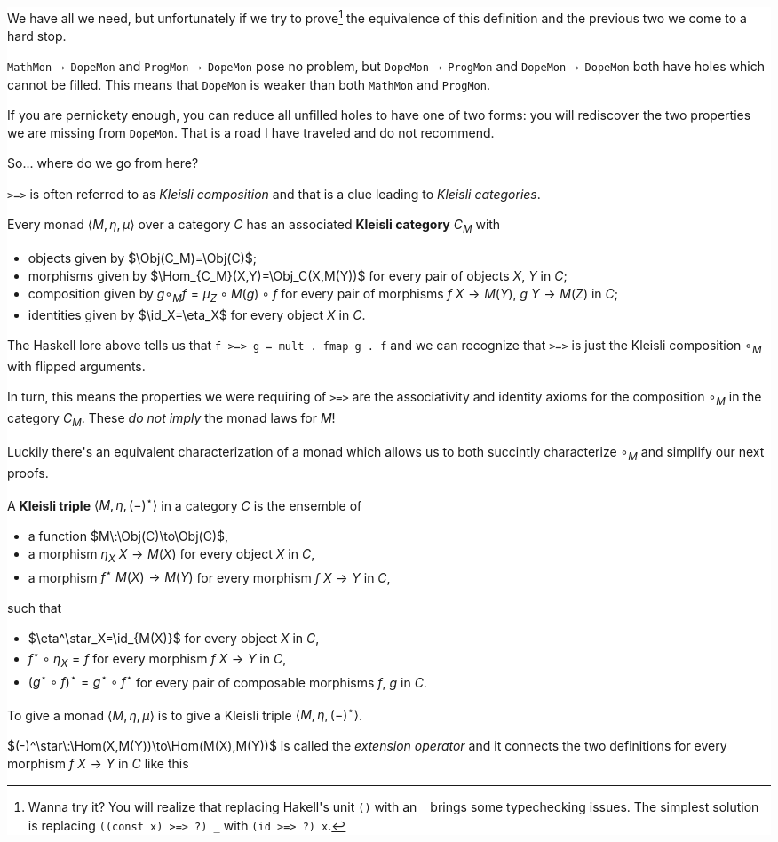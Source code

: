 We have all we need, but unfortunately if we try to prove[^dope-mon-types] the equivalence of this definition and the previous two we come to a hard stop.

[^dope-mon-types]:
    Wanna try it? You will realize that replacing Hakell's unit `()` with an `_` brings some typechecking issues.
    The simplest solution is replacing `((const x) >=> ?) _` with `(id >=> ?) x`.

`MathMon → DopeMon` and `ProgMon → DopeMon` pose no problem, but
`DopeMon → ProgMon` and `DopeMon → DopeMon` both have holes which cannot be filled.
This means that `DopeMon` is weaker than both `MathMon` and `ProgMon`.

If you are pernickety enough, you can reduce all unfilled holes to have one of two forms:
you will rediscover the two properties we are missing from `DopeMon`.
That is a road I have traveled and do not recommend.

So... where do we go from here?

`>=>` is often referred to as _Kleisli composition_ and that is a clue leading to _Kleisli categories_.

Every monad $\langle M, \eta, \mu\rangle$ over a category $C$ has an associated **Kleisli category** $C_M$ with
* objects given by $\Obj(C_M)=\Obj(C)$;
* morphisms given by $\Hom_{C_M}(X,Y)=\Obj_C(X,M(Y))$ for every pair of objects $X$, $Y$ in $C$;
* composition given by $g\circ_Mf=\mu_Z\circ M(g)\circ f$ for every pair of morphisms $f\:X\to M(Y)$, $g\:Y\to M(Z)$ in $C$;
* identities given by $\id_X=\eta_X$ for every object $X$ in $C$.

The Haskell lore above tells us that `f >=> g = mult . fmap g . f` and we can recognize that `>=>` is just the Kleisli composition $\circ_M$ with flipped arguments.

In turn, this means the properties we were requiring of `>=>` are the associativity and identity axioms for the composition $\circ_M$ in the category $C_M$. These _do not imply_ the monad laws for $M$!

Luckily there's an equivalent characterization of a monad which allows us to both succintly characterize $\circ_M$ and simplify our next proofs.

A **Kleisli triple** $\langle M,\eta,(-)^\star\rangle$ in a category $C$ is the ensemble of
* a function $M\:\Obj(C)\to\Obj(C)$,
* a morphism $\eta_X\:X\to M(X)$ for every object $X$ in $C$,
* a morphism $f^\star\:M(X)\to M(Y)$ for every morphism $f\:X\to Y$ in $C$,

such that
* $\eta^\star_X=\id_{M(X)}$ for every object $X$ in $C$,
* $f^\star\circ\eta_X=f$ for every morphism $f\:X\to Y$ in $C$,
* $(g^\star\circ f)^\star=g^\star\circ f^\star$ for every pair of composable morphisms $f$, $g$ in $C$.


To give a monad $\langle M,\eta,\mu\rangle$ is to give a Kleisli triple $\langle M,\eta,(-)^\star\rangle$.

$(-)^\star\:\Hom(X,M(Y))\to\Hom(M(X),M(Y))$ is called the _extension operator_ and it connects the two definitions
for every morphism $f\:X\to Y$ in $C$ like this
